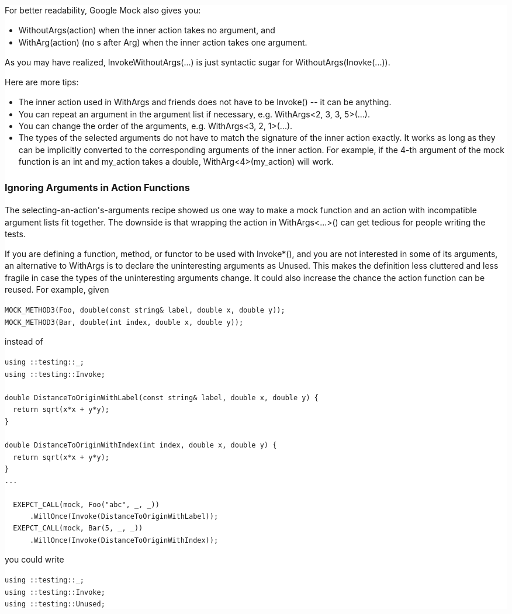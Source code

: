 For better readability, Google Mock also gives you:

* WithoutArgs(action) when the inner action takes no argument, and
* WithArg<N>(action) (no s after Arg) when the inner action takes one argument.

As you may have realized, InvokeWithoutArgs(...) is just syntactic sugar for WithoutArgs(Inovke(...)).

Here are more tips:

* The inner action used in WithArgs and friends does not have to be Invoke() -- it can be anything.
* You can repeat an argument in the argument list if necessary, e.g. WithArgs<2, 3, 3, 5>(...).
* You can change the order of the arguments, e.g. WithArgs<3, 2, 1>(...).
* The types of the selected arguments do not have to match the signature of the inner action exactly. It works as long as they can be implicitly converted to the corresponding arguments of the inner action. For example, if the 4-th argument of the mock function is an int and my_action takes a double, WithArg<4>(my_action) will work.

### Ignoring Arguments in Action Functions

The selecting-an-action's-arguments recipe showed us one way to make a mock function and an action with incompatible argument lists fit together. The downside is that wrapping the action in WithArgs<...>() can get tedious for people writing the tests.

If you are defining a function, method, or functor to be used with Invoke*(), and you are not interested in some of its arguments, an alternative to WithArgs is to declare the uninteresting arguments as Unused. This makes the definition less cluttered and less fragile in case the types of the uninteresting arguments change. It could also increase the chance the action function can be reused. For example, given

    MOCK_METHOD3(Foo, double(const string& label, double x, double y));
    MOCK_METHOD3(Bar, double(int index, double x, double y));

instead of

    using ::testing::_;
    using ::testing::Invoke;
   
    double DistanceToOriginWithLabel(const string& label, double x, double y) {
      return sqrt(x*x + y*y);
    }
   
    double DistanceToOriginWithIndex(int index, double x, double y) {
      return sqrt(x*x + y*y);
    }
    ...
   
      EXEPCT_CALL(mock, Foo("abc", _, _))
          .WillOnce(Invoke(DistanceToOriginWithLabel));
      EXEPCT_CALL(mock, Bar(5, _, _))
          .WillOnce(Invoke(DistanceToOriginWithIndex));

you could write

    using ::testing::_;
    using ::testing::Invoke;
    using ::testing::Unused;
   